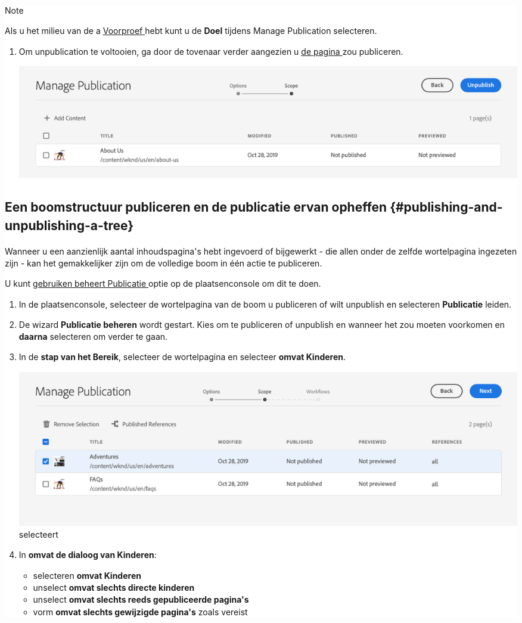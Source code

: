    >[!NOTE]
   >Als u het milieu van de a [ Voorproef ](/help/sites-cloud/authoring/sites-console/previewing-content.md) hebt kunt u de **Doel** tijdens Manage Publication selecteren.

1. Om unpublication te voltooien, ga door de tovenaar verder aangezien u [ de pagina ](#manage-publication) zou publiceren.

   ![ Unpublishing - werkingsgebied ](/help/sites-cloud/authoring/assets/publishing-unpublish-scope.png)

## Een boomstructuur publiceren en de publicatie ervan opheffen {#publishing-and-unpublishing-a-tree}

Wanneer u een aanzienlijk aantal inhoudspagina&#39;s hebt ingevoerd of bijgewerkt - die allen onder de zelfde wortelpagina ingezeten zijn - kan het gemakkelijker zijn om de volledige boom in één actie te publiceren.

U kunt [ gebruiken beheert Publicatie ](#manage-publication) optie op de plaatsenconsole om dit te doen.

1. In de plaatsenconsole, selecteer de wortelpagina van de boom u publiceren of wilt unpublish en selecteren **Publicatie** leiden.
1. De wizard **Publicatie beheren** wordt gestart. Kies om te publiceren of unpublish en wanneer het zou moeten voorkomen en **daarna** selecteren om verder te gaan.
1. In de **stap van het Bereik**, selecteer de wortelpagina en selecteer **omvat Kinderen**.

   ![ beheer Publicatie die pagina&#39;s ](/help/sites-cloud/authoring/assets/publishing-manage-publication-select.png) selecteert

1. In **omvat de dialoog van Kinderen**:

   * selecteren **omvat Kinderen**
   * unselect **omvat slechts directe kinderen**
   * unselect **omvat slechts reeds gepubliceerde pagina&#39;s**
   * vorm **omvat slechts gewijzigde pagina&#39;s** zoals vereist
